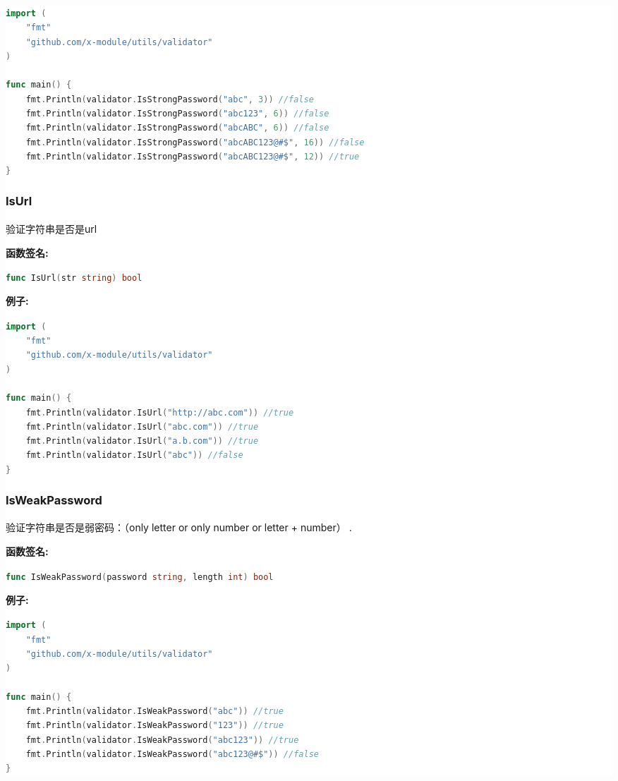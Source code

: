 ```go
import (
	"fmt"
	"github.com/x-module/utils/validator"
)

func main() {
	fmt.Println(validator.IsStrongPassword("abc", 3)) //false
	fmt.Println(validator.IsStrongPassword("abc123", 6)) //false
	fmt.Println(validator.IsStrongPassword("abcABC", 6)) //false
	fmt.Println(validator.IsStrongPassword("abcABC123@#$", 16)) //false
	fmt.Println(validator.IsStrongPassword("abcABC123@#$", 12)) //true
}
```




### <span id="IsUrl">IsUrl</span>
<p>验证字符串是否是url</p>

<b>函数签名:</b>

```go
func IsUrl(str string) bool 
```
<b>例子:</b>

```go
import (
	"fmt"
	"github.com/x-module/utils/validator"
)

func main() {
	fmt.Println(validator.IsUrl("http://abc.com")) //true
	fmt.Println(validator.IsUrl("abc.com")) //true
	fmt.Println(validator.IsUrl("a.b.com")) //true
	fmt.Println(validator.IsUrl("abc")) //false
}
```




### <span id="IsWeakPassword">IsWeakPassword</span>
<p>验证字符串是否是弱密码：（only letter or only number or letter + number）
.</p>

<b>函数签名:</b>

```go
func IsWeakPassword(password string, length int) bool
```
<b>例子:</b>

```go
import (
	"fmt"
	"github.com/x-module/utils/validator"
)

func main() {
	fmt.Println(validator.IsWeakPassword("abc")) //true
	fmt.Println(validator.IsWeakPassword("123")) //true
	fmt.Println(validator.IsWeakPassword("abc123")) //true
	fmt.Println(validator.IsWeakPassword("abc123@#$")) //false
}
```
